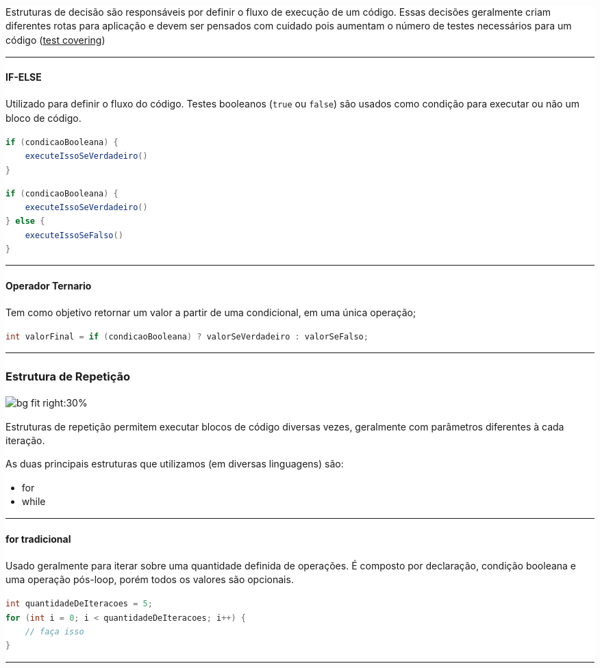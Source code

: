 Estruturas de decisão são responsáveis por definir o fluxo de execução de um código. Essas decisões geralmente criam diferentes rotas para aplicação e devem ser pensados com cuidado pois aumentam o número de testes necessários para um código ([test covering](https://pt.wikipedia.org/wiki/Cobertura_de_c%C3%B3digo))

---

#### IF-ELSE

Utilizado para definir o fluxo do código. Testes booleanos (``true`` ou ``false``) são usados como condição para executar ou não um bloco de código.

````java
if (condicaoBooleana) {
    executeIssoSeVerdadeiro()
}
````

````java
if (condicaoBooleana) {
    executeIssoSeVerdadeiro()
} else {
    executeIssoSeFalso()
}
````

---

#### Operador Ternario

Tem como objetivo retornar um valor a partir de uma condicional, em uma única operação;

````java
int valorFinal = if (condicaoBooleana) ? valorSeVerdadeiro : valorSeFalso;
````

---

### Estrutura de Repetição

![bg fit right:30%](https://d1nhio0ox7pgb.cloudfront.net/_img/o_collection_png/green_dark_grey/512x512/plain/arrow_loop3.png)

Estruturas de repetição permitem executar blocos de código diversas vezes, geralmente com parâmetros diferentes à cada iteração.

As duas principais estruturas que utilizamos (em diversas linguagens) são:

* for
* while

---

#### for tradicional

Usado geralmente para iterar sobre uma quantidade definida de operações. É composto por declaração, condição booleana e uma operação pós-loop, porém todos os valores são opcionais.

````java
int quantidadeDeIteracoes = 5;
for (int i = 0; i < quantidadeDeIteracoes; i++) {
    // faça isso
}
````

---